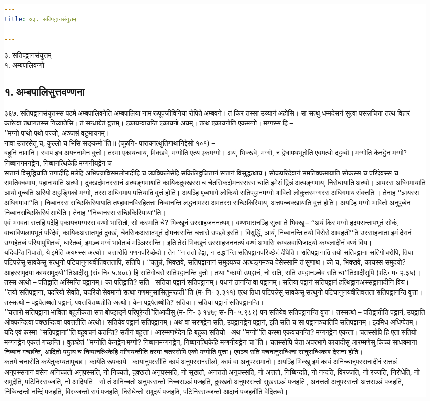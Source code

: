 ```yaml
---
title: ०३. सतिपट्ठानसंयुत्तम्

---
```

३. सतिपट्ठानसंयुत्तम्  
१. अम्बपालिवग्गो  


## १. अम्बपालिसुत्तवण्णना

३६७. सतिपट्ठानसंयुत्तस्स पठमे अम्बपालिवनेति अम्बपालिया नाम रूपूपजीविनिया रोपिते अम्बवने। तं किर तस्सा उय्यानं अहोसि। सा सत्थु धम्मदेसनं सुत्वा पसन्नचित्ता तत्थ विहारं कारेत्वा तथागतस्स निय्यातेसि। तं सन्धायेतं वुत्तम्। एकायन्वायन्ति एकायनो अयम्। तत्थ एकायनोति एकमग्गो। मग्गस्स हि –  
‘‘मग्गो पन्थो पथो पज्जो, अञ्जसं वटुमायनम्।  
नावा उत्तरसेतू च, कुल्लो च भिसि सङ्कमो’’ति॥ (चूळनि॰ पारायनत्थुतिगाथानिद्देसो १०१) –  
बहूनि नामानि। स्वायं इध अयननामेन वुत्तो। तस्मा एकायन्वायं, भिक्खवे, मग्गोति एत्थ एकमग्गो। अयं, भिक्खवे, मग्गो, न द्वेधापथभूतोति एवमत्थो दट्ठब्बो। मग्गोति केनट्ठेन मग्गो? निब्बानगमनट्ठेन, निब्बानत्थिकेहि मग्गनीयट्ठेन च।  
सत्तानं विसुद्धियाति रागादीहि मलेहि अभिज्झाविसमलोभादीहि च उपक्किलेसेहि संकिलिट्ठचित्तानं सत्तानं विसुद्धत्थाय। सोकपरिदेवानं समतिक्कमायाति सोकस्स च परिदेवस्स च समतिक्कमाय, पहानायाति अत्थो। दुक्खदोमनस्सानं अत्थङ्गमायाति कायिकदुक्खस्स च चेतसिकदोमनस्सस्स चाति इमेसं द्विन्नं अत्थङ्गमाय, निरोधायाति अत्थो। ञायस्स अधिगमायाति ञायो वुच्चति अरियो अट्ठङ्गिको मग्गो, तस्स अधिगमाय पत्तियाति वुत्तं होति। अयञ्हि पुब्बभागे लोकियो सतिपट्ठानमग्गो भावितो लोकुत्तरमग्गस्स अधिगमाय संवत्तति । तेनाह ‘‘ञायस्स अधिगमाया’’ति। निब्बानस्स सच्छिकिरियायाति तण्हावानविरहितत्ता निब्बानन्ति लद्धनामस्स अमतस्स सच्छिकिरियाय, अत्तपच्चक्खायाति वुत्तं होति। अयञ्हि मग्गो भावितो अनुपुब्बेन निब्बानसच्छिकिरियं साधेति। तेनाह ‘‘निब्बानस्स सच्छिकिरियाया’’ति।  
एवं भगवता सत्तहि पदेहि एकायनमग्गस्स वण्णो भासितो, सो कस्माति चे? भिक्खूनं उस्साहजननत्थम्। वण्णभासनञ्हि सुत्वा ते भिक्खू – ‘‘अयं किर मग्गो हदयसन्तापभूतं सोकं, वाचाविप्पलापभूतं परिदेवं, कायिकअसातभूतं दुक्खं, चेतसिकअसातभूतं दोमनस्सन्ति चत्तारो उपद्दवे हरति। विसुद्धिं, ञायं, निब्बानन्ति तयो विसेसे आवहती’’ति उस्साहजाता इमं देसनं उग्गहेतब्बं परियापुणितब्बं, धारेतब्बं, इमञ्च मग्गं भावेतब्बं मञ्ञिस्सन्ति। इति तेसं भिक्खूनं उस्साहजननत्थं वण्णं अभासि कम्बलवाणिजादयो कम्बलादीनं वण्णं विय।  
यदिदन्ति निपातो, ये इमेति अयमस्स अत्थो। चत्तारोति गणनपरिच्छेदो। तेन ‘‘न ततो हेट्ठा, न उद्ध’’न्ति सतिपट्ठानपरिच्छेदं दीपेति। सतिपट्ठानाति तयो सतिपट्ठाना सतिगोचरोपि, तिधा पटिपन्नेसु सावकेसु सत्थुनो पटिघानुनयवीतिवत्ततापि, सतिपि। ‘‘चतुन्नं, भिक्खवे, सतिपट्ठानानं समुदयञ्च अत्थङ्गमञ्च देसेस्सामि तं सुणाथ। को च, भिक्खवे, कायस्स समुदयो? आहरसमुदया कायसमुदयो’’तिआदीसु (सं॰ नि॰ ५.४०८) हि सतिगोचरो सतिपट्ठानन्ति वुत्तो। तथा ‘‘कायो उपट्ठानं, नो सति, सति उपट्ठानञ्चेव सति चा’’तिआदीसुपि (पटि॰ म॰ २.३५)। तस्स अत्थो – पतिट्ठाति अस्मिन्ति पट्ठानम्। का पतिट्ठाति? सति। सतिया पट्ठानं सतिपट्ठानम्। पधानं ठानन्ति वा पट्ठानम्। सतिया पट्ठानं सतिपट्ठानं हत्थिट्ठानअस्सट्ठानादीनि विय।  
‘‘तयो सतिपट्ठाना, यदरियो सेवति, यदरियो सेवमानो सत्था गणमनुसासितुमरहती’’ति (म॰ नि॰ ३.३११) एत्थ तिधा पटिपन्नेसु सावकेसु सत्थुनो पटिघानुनयवीतिवत्तता सतिपट्ठानन्ति वुत्ता। तस्सत्थो – पट्ठपेतब्बतो पट्ठानं, पवत्तयितब्बतोति अत्थो। केन पट्ठपेतब्बोति? सतिया। सतिया पट्ठानं सतिपट्ठानन्ति।  
‘‘चत्तारो सतिपट्ठाना भाविता बहुलीकता सत्त बोज्झङ्गे परिपूरेन्ती’’तिआदीसु (म॰ नि॰ ३.१४७; सं॰ नि॰ ५.९८९) पन सतियेव सतिपट्ठानन्ति वुत्ता। तस्सत्थो – पतिट्ठातीति पट्ठानं, उपट्ठाति ओक्कन्दित्वा पक्खन्दित्वा पवत्ततीति अत्थो। सतियेव पट्ठानं सतिपट्ठानम्। अथ वा सरणट्ठेन सति, उपट्ठानट्ठेन पट्ठानं, इति सति च सा पट्ठानञ्चातिपि सतिपट्ठानम्। इदमिध अधिप्पेतम्।  
यदि एवं कस्मा ‘‘सतिपट्ठाना’’ति बहुवचनं कतन्ति? सतीनं बहुत्ता। आरम्मणभेदेन हि बहुका सतियो। अथ ‘‘मग्गो’’ति कस्मा एकवचनन्ति? मग्गनट्ठेन एकत्ता। चतस्सोपि हि एता सतियो मग्गनट्ठेन एकत्तं गच्छन्ति। वुतञ्हेतं ‘‘मग्गोति केनट्ठेन मग्गो? निब्बानमग्गनट्ठेन, निब्बानत्थिकेहि मग्गनीयट्ठेन चा’’ति। चतस्सोपि चेता अपरभागे कायादीसु आरम्मणेसु किच्चं साधयमाना निब्बानं गच्छन्ति, आदितो पट्ठाय च निब्बानत्थिकेहि मग्गियन्तीति तस्मा चतस्सोपि एको मग्गोति वुत्ता। एवञ्च सति वचनानुसन्धिना सानुसन्धिकाव देसना होति।  
कतमे चत्तारोति कथेतुकम्यतापुच्छा। कायेति रूपकाये। कायानुपस्सीति कायं अनुपस्सनसीलो, कायं वा अनुपस्समानो। अयञ्हि भिक्खु इमं कायं अनिच्चानुपस्सनादीनं सत्तन्नं अनुपस्सनानं वसेन अनिच्चतो अनुपस्सति, नो निच्चतो, दुक्खतो अनुपस्सति, नो सुखतो, अनत्ततो अनुपस्सति, नो अत्ततो, निब्बिन्दति, नो नन्दति, विरज्जति, नो रज्जति, निरोधेति, नो समुदेति, पटिनिस्सज्जति, नो आदियति। सो तं अनिच्चतो अनुपस्सन्तो निच्चसञ्ञं पजहति, दुक्खतो अनुपस्सन्तो सुखसञ्ञं पजहति , अनत्ततो अनुपस्सन्तो अत्तसञ्ञं पजहति, निब्बिन्दन्तो नन्दिं पजहति, विरज्जन्तो रागं पजहति, निरोधेन्तो समुदयं पजहति, पटिनिस्सज्जन्तो आदानं पजहतीति वेदितब्बो।  